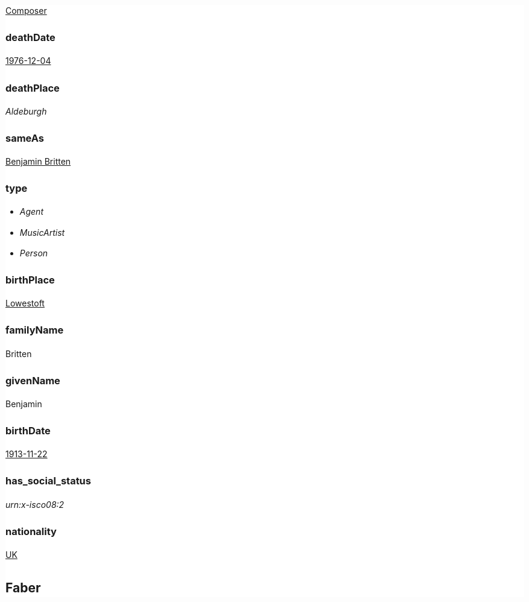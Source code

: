 
[Composer](#Composer)

### deathDate


[1976-12-04](#1976-12-04)

### deathPlace


*Aldeburgh*

### sameAs


[Benjamin Britten](#Benjamin-Britten)

### type

 - *Agent*

 - *MusicArtist*

 - *Person*

### birthPlace


[Lowestoft](#Lowestoft)

### familyName


Britten

### givenName


Benjamin

### birthDate


[1913-11-22](#1913-11-22)

### has_social_status


*urn:x-isco08:2*

### nationality


[UK](#UK)

## Faber
